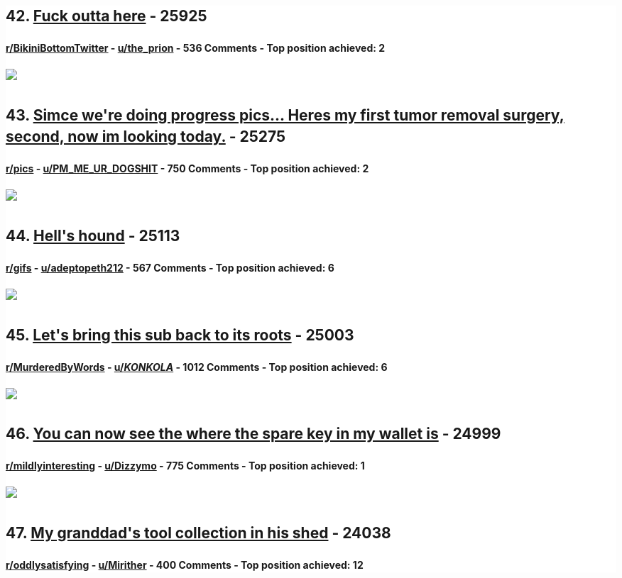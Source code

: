 ## 42. [Fuck outta here](http://reddit.com/r/BikiniBottomTwitter/comments/8901jc/fuck_outta_here/) - 25925
#### [r/BikiniBottomTwitter](http://reddit.com/r/BikiniBottomTwitter) - [u/the_prion](http://reddit.com/u/the_prion) - 536 Comments - Top position achieved: 2

<a href="https://i.redd.it/3og1m0xqhip01.jpg"><img src="https://a.thumbs.redditmedia.com/ifRD8PMXZ_UW8gnSm7Zf7WvyRPjvPQSI_D2OEAsW0x8.jpg"></img></a>

## 43. [Simce we're doing progress pics... Heres my first tumor removal surgery, second, now im looking today.](http://reddit.com/r/pics/comments/88wtmj/simce_were_doing_progress_pics_heres_my_first/) - 25275
#### [r/pics](http://reddit.com/r/pics) - [u/PM_ME_UR_DOGSHIT](http://reddit.com/u/PM_ME_UR_DOGSHIT) - 750 Comments - Top position achieved: 2

<a href="https://i.redd.it/lj477m95bfp01.jpg"><img src="https://a.thumbs.redditmedia.com/bZflO-jDh_2qTHAaVdNEEdXDzgYbk1vP5eO-lFxy8C8.jpg"></img></a>

## 44. [Hell's hound](http://reddit.com/r/gifs/comments/896fmx/hells_hound/) - 25113
#### [r/gifs](http://reddit.com/r/gifs) - [u/adeptopeth212](http://reddit.com/u/adeptopeth212) - 567 Comments - Top position achieved: 6

<a href="https://i.imgur.com/IRTcVag.gifv"><img src="https://a.thumbs.redditmedia.com/lLAkv6H0SNoa7j3aYrQ8ktzg6uFE_558Ptm9QIaMvp8.jpg"></img></a>

## 45. [Let's bring this sub back to its roots](http://reddit.com/r/MurderedByWords/comments/88ztpw/lets_bring_this_sub_back_to_its_roots/) - 25003
#### [r/MurderedByWords](http://reddit.com/r/MurderedByWords) - [u/_KONKOLA_](http://reddit.com/u/_KONKOLA_) - 1012 Comments - Top position achieved: 6

<a href="http://i.imgur.com/mplGkgx.jpg"><img src="https://b.thumbs.redditmedia.com/6KhR_28pegpp-9izPVNuLYv6X4RGPUI95dHMOMfCLfM.jpg"></img></a>

## 46. [You can now see the where the spare key in my wallet is](http://reddit.com/r/mildlyinteresting/comments/88wy4y/you_can_now_see_the_where_the_spare_key_in_my/) - 24999
#### [r/mildlyinteresting](http://reddit.com/r/mildlyinteresting) - [u/Dizzymo](http://reddit.com/u/Dizzymo) - 775 Comments - Top position achieved: 1

<a href="https://i.imgur.com/whBSm8W.jpg"><img src="https://b.thumbs.redditmedia.com/IaRA2epbYwE8xqqo2YtdY8mlrDN-ay-xaSRv7oFvSyg.jpg"></img></a>

## 47. [My granddad's tool collection in his shed](http://reddit.com/r/oddlysatisfying/comments/88y9s9/my_granddads_tool_collection_in_his_shed/) - 24038
#### [r/oddlysatisfying](http://reddit.com/r/oddlysatisfying) - [u/Mirither](http://reddit.com/u/Mirither) - 400 Comments - Top position achieved: 12
